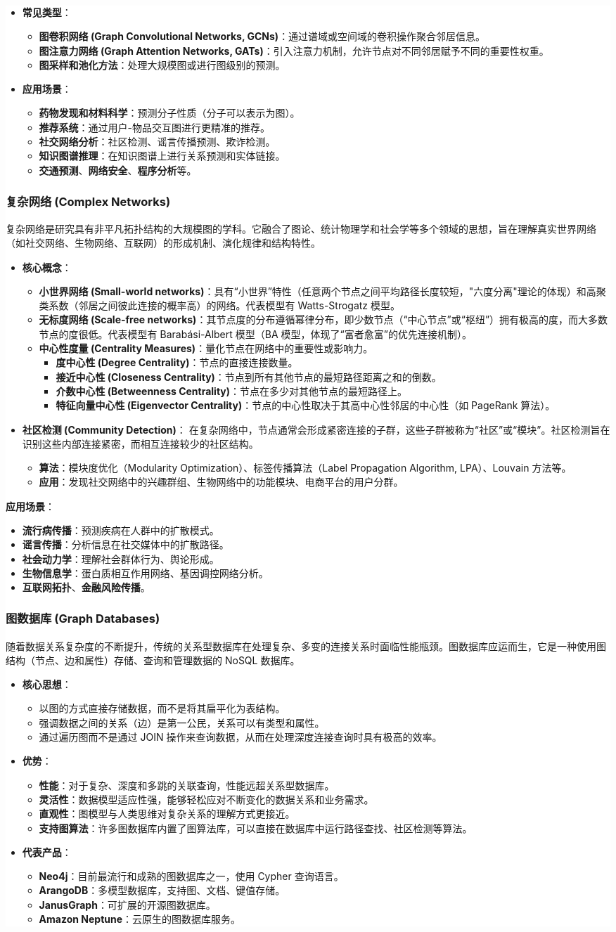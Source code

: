 *   **常见类型**：
    *   **图卷积网络 (Graph Convolutional Networks, GCNs)**：通过谱域或空间域的卷积操作聚合邻居信息。
    *   **图注意力网络 (Graph Attention Networks, GATs)**：引入注意力机制，允许节点对不同邻居赋予不同的重要性权重。
    *   **图采样和池化方法**：处理大规模图或进行图级别的预测。

*   **应用场景**：
    *   **药物发现和材料科学**：预测分子性质（分子可以表示为图）。
    *   **推荐系统**：通过用户-物品交互图进行更精准的推荐。
    *   **社交网络分析**：社区检测、谣言传播预测、欺诈检测。
    *   **知识图谱推理**：在知识图谱上进行关系预测和实体链接。
    *   **交通预测**、**网络安全**、**程序分析**等。

### 复杂网络 (Complex Networks)

复杂网络是研究具有非平凡拓扑结构的大规模图的学科。它融合了图论、统计物理学和社会学等多个领域的思想，旨在理解真实世界网络（如社交网络、生物网络、互联网）的形成机制、演化规律和结构特性。

*   **核心概念**：
    *   **小世界网络 (Small-world networks)**：具有“小世界”特性（任意两个节点之间平均路径长度较短，"六度分离"理论的体现）和高聚类系数（邻居之间彼此连接的概率高）的网络。代表模型有 Watts-Strogatz 模型。
    *   **无标度网络 (Scale-free networks)**：其节点度的分布遵循幂律分布，即少数节点（“中心节点”或“枢纽”）拥有极高的度，而大多数节点的度很低。代表模型有 Barabási-Albert 模型（BA 模型，体现了“富者愈富”的优先连接机制）。
    *   **中心性度量 (Centrality Measures)**：量化节点在网络中的重要性或影响力。
        *   **度中心性 (Degree Centrality)**：节点的直接连接数量。
        *   **接近中心性 (Closeness Centrality)**：节点到所有其他节点的最短路径距离之和的倒数。
        *   **介数中心性 (Betweenness Centrality)**：节点在多少对其他节点的最短路径上。
        *   **特征向量中心性 (Eigenvector Centrality)**：节点的中心性取决于其高中心性邻居的中心性（如 PageRank 算法）。

*   **社区检测 (Community Detection)**：
    在复杂网络中，节点通常会形成紧密连接的子群，这些子群被称为“社区”或“模块”。社区检测旨在识别这些内部连接紧密，而相互连接较少的社区结构。
    *   **算法**：模块度优化（Modularity Optimization）、标签传播算法（Label Propagation Algorithm, LPA）、Louvain 方法等。
    *   **应用**：发现社交网络中的兴趣群组、生物网络中的功能模块、电商平台的用户分群。

**应用场景**：
*   **流行病传播**：预测疾病在人群中的扩散模式。
*   **谣言传播**：分析信息在社交媒体中的扩散路径。
*   **社会动力学**：理解社会群体行为、舆论形成。
*   **生物信息学**：蛋白质相互作用网络、基因调控网络分析。
*   **互联网拓扑**、**金融风险传播**。

### 图数据库 (Graph Databases)

随着数据关系复杂度的不断提升，传统的关系型数据库在处理复杂、多变的连接关系时面临性能瓶颈。图数据库应运而生，它是一种使用图结构（节点、边和属性）存储、查询和管理数据的 NoSQL 数据库。

*   **核心思想**：
    *   以图的方式直接存储数据，而不是将其扁平化为表结构。
    *   强调数据之间的关系（边）是第一公民，关系可以有类型和属性。
    *   通过遍历图而不是通过 JOIN 操作来查询数据，从而在处理深度连接查询时具有极高的效率。

*   **优势**：
    *   **性能**：对于复杂、深度和多跳的关联查询，性能远超关系型数据库。
    *   **灵活性**：数据模型适应性强，能够轻松应对不断变化的数据关系和业务需求。
    *   **直观性**：图模型与人类思维对复杂关系的理解方式更接近。
    *   **支持图算法**：许多图数据库内置了图算法库，可以直接在数据库中运行路径查找、社区检测等算法。

*   **代表产品**：
    *   **Neo4j**：目前最流行和成熟的图数据库之一，使用 Cypher 查询语言。
    *   **ArangoDB**：多模型数据库，支持图、文档、键值存储。
    *   **JanusGraph**：可扩展的开源图数据库。
    *   **Amazon Neptune**：云原生的图数据库服务。
